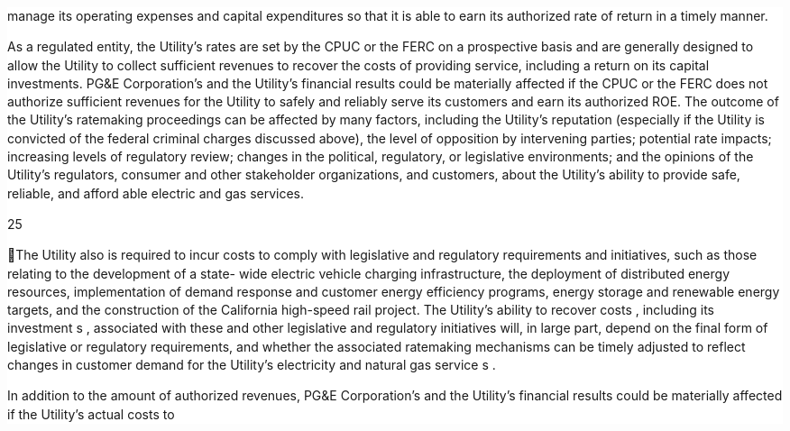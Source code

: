 manage
its
operating
expenses
and
capital
expenditures
so
that
it
is
able
to
earn
its
authorized
rate
of
return
in
a
timely
manner.

As a regulated entity, the Utility’s rates are set by the CPUC or the FERC on a prospective basis and are generally designed to allow the Utility to collect sufficient
revenues to recover the costs of providing service, including a return on its capital investments.  PG&E Corporation’s and the Utility’s financial results could be materially
affected if the CPUC or the FERC does not authorize sufficient revenues for the Utility to safely and reliably serve its customers and earn its authorized ROE.   The outcome of
the Utility’s ratemaking proceedings can be affected by many factors, including the Utility’s reputation (especially if the Utility is convicted of the federal criminal charges
discussed above), the level of opposition by intervening parties; potential rate impacts; increasing levels of regulatory review; changes in the political, regulatory, or legislative
environments; and the opinions of the Utility’s regulators, consumer and other stakeholder organizations, and customers, about the Utility’s ability to provide safe, reliable, and
afford able electric and gas services.

25

The Utility also is required to incur costs to comply with legislative and regulatory requirements and initiatives, such as those relating to the development of a state-
wide electric vehicle charging infrastructure, the deployment of distributed energy resources, implementation of demand response and customer energy efficiency programs,
energy storage and renewable energy targets, and the construction of the California high-speed rail project.  The Utility’s ability to recover costs , including its investment s ,
associated with these and other legislative and regulatory initiatives will, in large part, depend on the final form of legislative or regulatory requirements, and whether the
associated ratemaking mechanisms can be timely adjusted to reflect changes in customer demand for the Utility’s electricity and natural gas service s .

In addition to the amount of authorized revenues, PG&E Corporation’s and the Utility’s financial results could be materially affected if the Utility’s actual costs to
